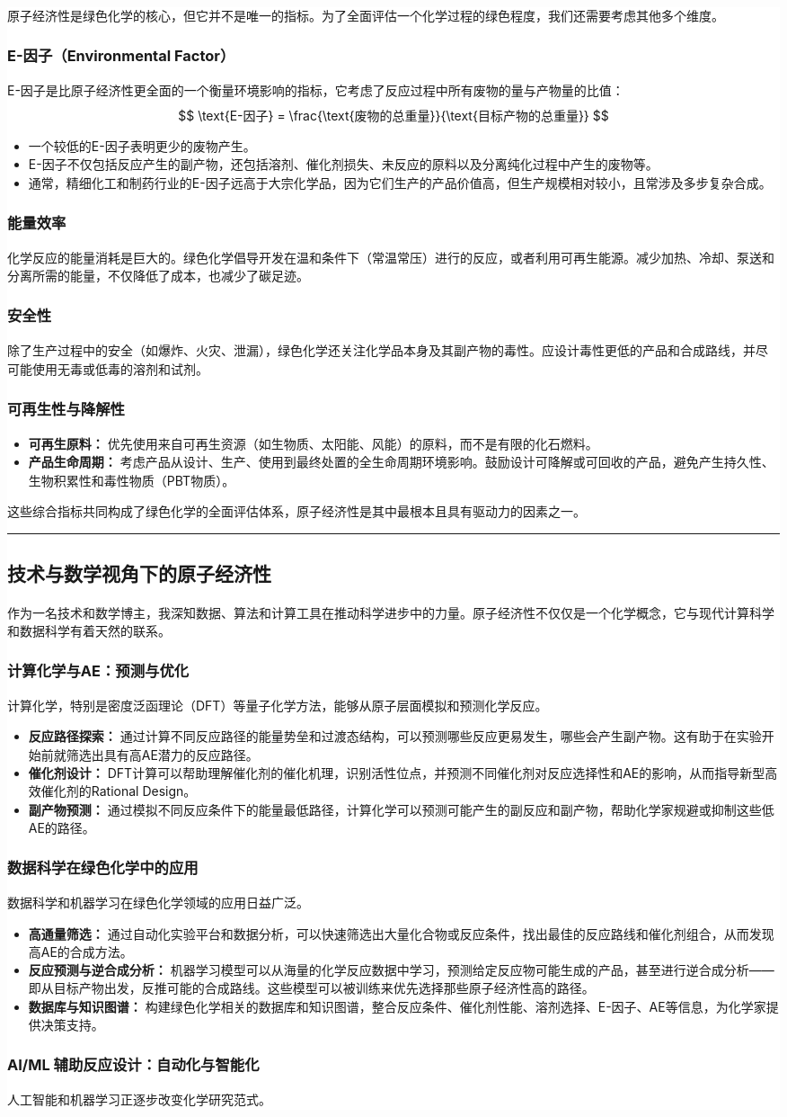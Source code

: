原子经济性是绿色化学的核心，但它并不是唯一的指标。为了全面评估一个化学过程的绿色程度，我们还需要考虑其他多个维度。

### E-因子（Environmental Factor）

E-因子是比原子经济性更全面的一个衡量环境影响的指标，它考虑了反应过程中所有废物的量与产物量的比值：
$$
\text{E-因子} = \frac{\text{废物的总重量}}{\text{目标产物的总重量}}
$$
-   一个较低的E-因子表明更少的废物产生。
-   E-因子不仅包括反应产生的副产物，还包括溶剂、催化剂损失、未反应的原料以及分离纯化过程中产生的废物等。
-   通常，精细化工和制药行业的E-因子远高于大宗化学品，因为它们生产的产品价值高，但生产规模相对较小，且常涉及多步复杂合成。

### 能量效率

化学反应的能量消耗是巨大的。绿色化学倡导开发在温和条件下（常温常压）进行的反应，或者利用可再生能源。减少加热、冷却、泵送和分离所需的能量，不仅降低了成本，也减少了碳足迹。

### 安全性

除了生产过程中的安全（如爆炸、火灾、泄漏），绿色化学还关注化学品本身及其副产物的毒性。应设计毒性更低的产品和合成路线，并尽可能使用无毒或低毒的溶剂和试剂。

### 可再生性与降解性

-   **可再生原料：** 优先使用来自可再生资源（如生物质、太阳能、风能）的原料，而不是有限的化石燃料。
-   **产品生命周期：** 考虑产品从设计、生产、使用到最终处置的全生命周期环境影响。鼓励设计可降解或可回收的产品，避免产生持久性、生物积累性和毒性物质（PBT物质）。

这些综合指标共同构成了绿色化学的全面评估体系，原子经济性是其中最根本且具有驱动力的因素之一。

---

## 技术与数学视角下的原子经济性

作为一名技术和数学博主，我深知数据、算法和计算工具在推动科学进步中的力量。原子经济性不仅仅是一个化学概念，它与现代计算科学和数据科学有着天然的联系。

### 计算化学与AE：预测与优化

计算化学，特别是密度泛函理论（DFT）等量子化学方法，能够从原子层面模拟和预测化学反应。

-   **反应路径探索：** 通过计算不同反应路径的能量势垒和过渡态结构，可以预测哪些反应更易发生，哪些会产生副产物。这有助于在实验开始前就筛选出具有高AE潜力的反应路径。
-   **催化剂设计：** DFT计算可以帮助理解催化剂的催化机理，识别活性位点，并预测不同催化剂对反应选择性和AE的影响，从而指导新型高效催化剂的Rational Design。
-   **副产物预测：** 通过模拟不同反应条件下的能量最低路径，计算化学可以预测可能产生的副反应和副产物，帮助化学家规避或抑制这些低AE的路径。

### 数据科学在绿色化学中的应用

数据科学和机器学习在绿色化学领域的应用日益广泛。

-   **高通量筛选：** 通过自动化实验平台和数据分析，可以快速筛选出大量化合物或反应条件，找出最佳的反应路线和催化剂组合，从而发现高AE的合成方法。
-   **反应预测与逆合成分析：** 机器学习模型可以从海量的化学反应数据中学习，预测给定反应物可能生成的产品，甚至进行逆合成分析——即从目标产物出发，反推可能的合成路线。这些模型可以被训练来优先选择那些原子经济性高的路径。
-   **数据库与知识图谱：** 构建绿色化学相关的数据库和知识图谱，整合反应条件、催化剂性能、溶剂选择、E-因子、AE等信息，为化学家提供决策支持。

### AI/ML 辅助反应设计：自动化与智能化

人工智能和机器学习正逐步改变化学研究范式。
